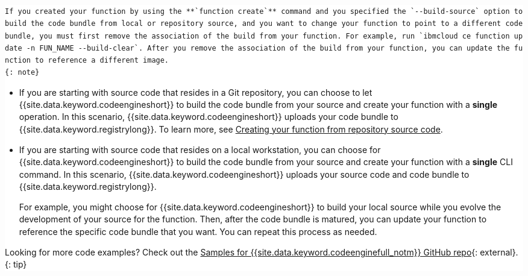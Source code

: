     If you created your function by using the **`function create`** command and you specified the `--build-source` option to build the code bundle from local or repository source, and you want to change your function to point to a different code bundle, you must first remove the association of the build from your function. For example, run `ibmcloud ce function update -n FUN_NAME --build-clear`. After you remove the association of the build from your function, you can update the function to reference a different image. 
    {: note}

- If you are starting with source code that resides in a Git repository, you can choose to let {{site.data.keyword.codeengineshort}} to build the code bundle from your source and create your function with a **single** operation. In this scenario, {{site.data.keyword.codeengineshort}} uploads your code bundle to {{site.data.keyword.registrylong}}. To learn more, see [Creating your function from repository source code](/docs/codeengine?topic=codeengine-fun-create-repo).

- If you are starting with source code that resides on a local workstation, you can choose for {{site.data.keyword.codeengineshort}} to build the code bundle from your source and create your function with a **single** CLI command. In this scenario, {{site.data.keyword.codeengineshort}} uploads your source code and code bundle to {{site.data.keyword.registrylong}}. 

    For example, you might choose for {{site.data.keyword.codeengineshort}} to build your local source while you evolve the development of your source for the function. Then, after the code bundle is matured, you can update your function to reference the specific code bundle that you want. You can repeat this process as needed.



Looking for more code examples? Check out the [Samples for {{site.data.keyword.codeenginefull_notm}} GitHub repo](https://github.com/IBM/CodeEngine){: external}.
{: tip}




